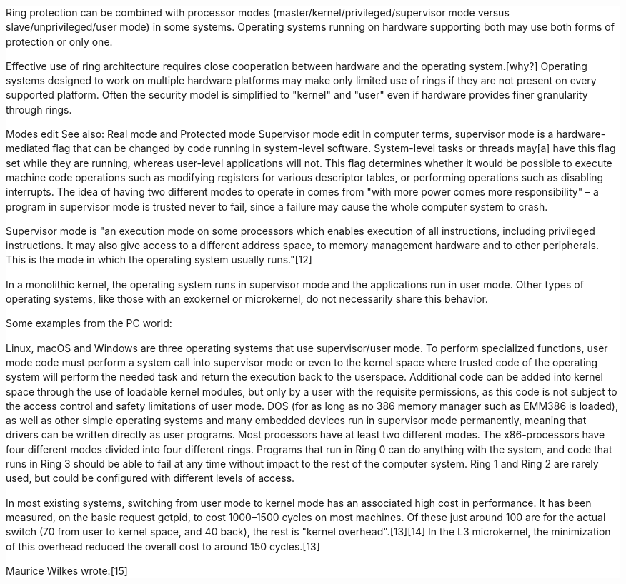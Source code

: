 Ring protection can be combined with processor modes (master/kernel/privileged/supervisor mode versus slave/unprivileged/user mode) in some systems. Operating systems running on hardware supporting both may use both forms of protection or only one.

Effective use of ring architecture requires close cooperation between hardware and the operating system.[why?] Operating systems designed to work on multiple hardware platforms may make only limited use of rings if they are not present on every supported platform. Often the security model is simplified to "kernel" and "user" even if hardware provides finer granularity through rings.

Modes
edit
See also: Real mode and Protected mode
Supervisor mode
edit
In computer terms, supervisor mode is a hardware-mediated flag that can be changed by code running in system-level software. System-level tasks or threads may[a] have this flag set while they are running, whereas user-level applications will not. This flag determines whether it would be possible to execute machine code operations such as modifying registers for various descriptor tables, or performing operations such as disabling interrupts. The idea of having two different modes to operate in comes from "with more power comes more responsibility" – a program in supervisor mode is trusted never to fail, since a failure may cause the whole computer system to crash.

Supervisor mode is "an execution mode on some processors which enables execution of all instructions, including privileged instructions. It may also give access to a different address space, to memory management hardware and to other peripherals. This is the mode in which the operating system usually runs."[12]

In a monolithic kernel, the operating system runs in supervisor mode and the applications run in user mode. Other types of operating systems, like those with an exokernel or microkernel, do not necessarily share this behavior.

Some examples from the PC world:

Linux, macOS and Windows are three operating systems that use supervisor/user mode. To perform specialized functions, user mode code must perform a system call into supervisor mode or even to the kernel space where trusted code of the operating system will perform the needed task and return the execution back to the userspace. Additional code can be added into kernel space through the use of loadable kernel modules, but only by a user with the requisite permissions, as this code is not subject to the access control and safety limitations of user mode.
DOS (for as long as no 386 memory manager such as EMM386 is loaded), as well as other simple operating systems and many embedded devices run in supervisor mode permanently, meaning that drivers can be written directly as user programs.
Most processors have at least two different modes. The x86-processors have four different modes divided into four different rings. Programs that run in Ring 0 can do anything with the system, and code that runs in Ring 3 should be able to fail at any time without impact to the rest of the computer system. Ring 1 and Ring 2 are rarely used, but could be configured with different levels of access.

In most existing systems, switching from user mode to kernel mode has an associated high cost in performance. It has been measured, on the basic request getpid, to cost 1000–1500 cycles on most machines. Of these just around 100 are for the actual switch (70 from user to kernel space, and 40 back), the rest is "kernel overhead".[13][14] In the L3 microkernel, the minimization of this overhead reduced the overall cost to around 150 cycles.[13]

Maurice Wilkes wrote:[15]

